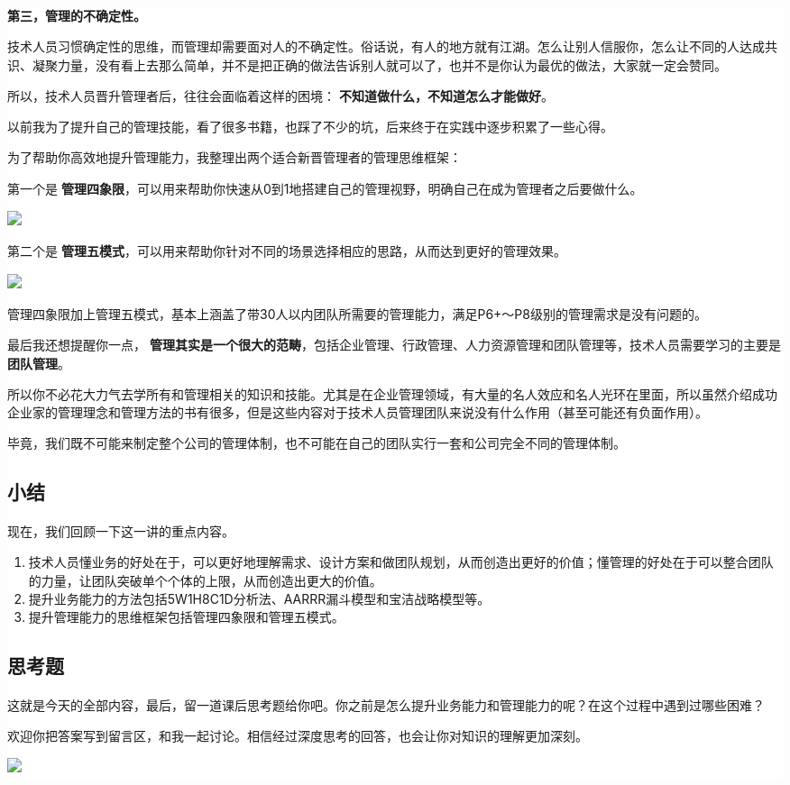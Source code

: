 **第三，管理的不确定性。**

技术人员习惯确定性的思维，而管理却需要面对人的不确定性。俗话说，有人的地方就有江湖。怎么让别人信服你，怎么让不同的人达成共识、凝聚力量，没有看上去那么简单，并不是把正确的做法告诉别人就可以了，也并不是你认为最优的做法，大家就一定会赞同。

所以，技术人员晋升管理者后，往往会面临着这样的困境： **不知道做什么，不知道怎么才能做好**。

以前我为了提升自己的管理技能，看了很多书籍，也踩了不少的坑，后来终于在实践中逐步积累了一些心得。

为了帮助你高效地提升管理能力，我整理出两个适合新晋管理者的管理思维框架：

第一个是 **管理四象限**，可以用来帮助你快速从0到1地搭建自己的管理视野，明确自己在成为管理者之后要做什么。

![](https://static001.geekbang.org/resource/image/c8/a2/c819b1f5f7e8e5cfb6d855ef8yy858a2.jpg?wh=2700*1018)

第二个是 **管理五模式**，可以用来帮助你针对不同的场景选择相应的思路，从而达到更好的管理效果。

![](https://static001.geekbang.org/resource/image/d2/12/d2bb110745874506db1a563bdc04da12.jpg?wh=2700*1342)

管理四象限加上管理五模式，基本上涵盖了带30人以内团队所需要的管理能力，满足P6+～P8级别的管理需求是没有问题的。

最后我还想提醒你一点， **管理其实是一个很大的范畴**，包括企业管理、行政管理、人力资源管理和团队管理等，技术人员需要学习的主要是 **团队管理**。

所以你不必花大力气去学所有和管理相关的知识和技能。尤其是在企业管理领域，有大量的名人效应和名人光环在里面，所以虽然介绍成功企业家的管理理念和管理方法的书有很多，但是这些内容对于技术人员管理团队来说没有什么作用（甚至可能还有负面作用）。

毕竟，我们既不可能来制定整个公司的管理体制，也不可能在自己的团队实行一套和公司完全不同的管理体制。

## 小结

现在，我们回顾一下这一讲的重点内容。

1. 技术人员懂业务的好处在于，可以更好地理解需求、设计方案和做团队规划，从而创造出更好的价值；懂管理的好处在于可以整合团队的力量，让团队突破单个个体的上限，从而创造出更大的价值。
2. 提升业务能力的方法包括5W1H8C1D分析法、AARRR漏斗模型和宝洁战略模型等。
3. 提升管理能力的思维框架包括管理四象限和管理五模式。

## 思考题

这就是今天的全部内容，最后，留一道课后思考题给你吧。你之前是怎么提升业务能力和管理能力的呢？在这个过程中遇到过哪些困难？

欢迎你把答案写到留言区，和我一起讨论。相信经过深度思考的回答，也会让你对知识的理解更加深刻。

![](https://static001.geekbang.org/resource/image/d1/97/d1ae59612a888d5980b0b21bffb7db97.jpeg?wh=1920*1080)